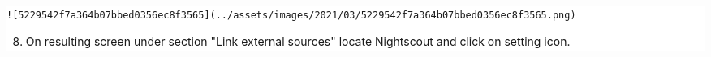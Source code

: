    ![5229542f7a364b07bbed0356ec8f3565](../assets/images/2021/03/5229542f7a364b07bbed0356ec8f3565.png)
8.  On resulting screen under section "Link external sources" locate
    Nightscout and click on setting icon.  